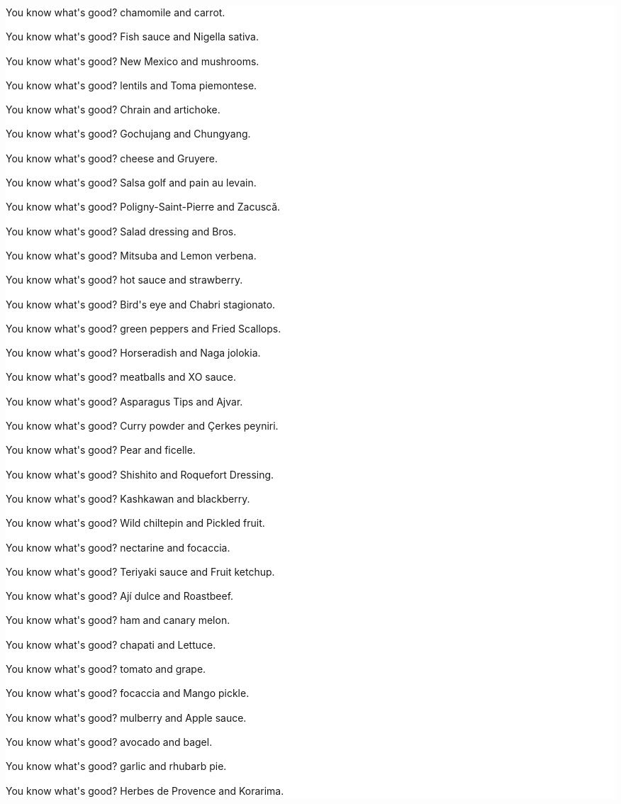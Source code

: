 You know what's good? chamomile and carrot.

You know what's good? Fish sauce and Nigella sativa.

You know what's good? New Mexico and mushrooms.

You know what's good? lentils and Toma piemontese.

You know what's good? Chrain and artichoke.

You know what's good? Gochujang and Chungyang.

You know what's good? cheese and Gruyere.

You know what's good? Salsa golf and pain au levain.

You know what's good? Poligny-Saint-Pierre and Zacuscă.

You know what's good? Salad dressing and Bros.

You know what's good? Mitsuba and Lemon verbena.

You know what's good? hot sauce and strawberry.

You know what's good? Bird's eye and Chabri stagionato.

You know what's good? green peppers and Fried Scallops.

You know what's good? Horseradish and Naga jolokia.

You know what's good? meatballs and XO sauce.

You know what's good? Asparagus Tips and Ajvar.

You know what's good? Curry powder and Çerkes peyniri.

You know what's good? Pear and ficelle.

You know what's good? Shishito and Roquefort Dressing.

You know what's good? Kashkawan  and blackberry.

You know what's good? Wild chiltepin and Pickled fruit.

You know what's good? nectarine and focaccia.

You know what's good? Teriyaki sauce and Fruit ketchup.

You know what's good? Ají dulce and Roastbeef.

You know what's good? ham and canary melon.

You know what's good? chapati and Lettuce.

You know what's good? tomato and grape.

You know what's good? focaccia and Mango pickle.

You know what's good? mulberry and Apple sauce.

You know what's good? avocado and bagel.

You know what's good? garlic and rhubarb pie.

You know what's good? Herbes de Provence and Korarima.
